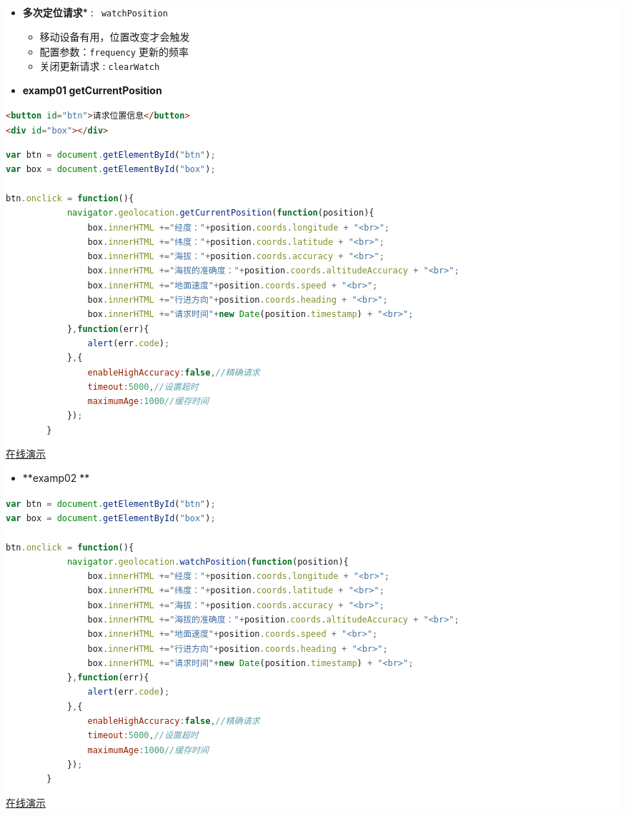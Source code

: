   - **多次定位请求***  : ` watchPosition`
      - 移动设备有用，位置改变才会触发
      - 配置参数：`frequency` 更新的频率
      - 关闭更新请求  :  `clearWatch`


- **examp01 getCurrentPosition**

```html
<button id="btn">请求位置信息</button>
<div id="box"></div>
```
```javascript
var btn = document.getElementById("btn");
var box = document.getElementById("box");
		
btn.onclick = function(){
			navigator.geolocation.getCurrentPosition(function(position){
				box.innerHTML +="经度："+position.coords.longitude + "<br>";
				box.innerHTML +="纬度："+position.coords.latitude + "<br>";
				box.innerHTML +="海拔："+position.coords.accuracy + "<br>";
				box.innerHTML +="海拔的准确度："+position.coords.altitudeAccuracy + "<br>";
				box.innerHTML +="地面速度"+position.coords.speed + "<br>";
				box.innerHTML +="行进方向"+position.coords.heading + "<br>";
				box.innerHTML +="请求时间"+new Date(position.timestamp) + "<br>";
			},function(err){
				alert(err.code);
			},{
				enableHighAccuracy:false,//精确请求
				timeout:5000,//设置超时
				maximumAge:1000//缓存时间
			});
		}
```

[在线演示](http://codepen.io/poetries/pen/RKPWMg)


- **examp02 **

```javascript
var btn = document.getElementById("btn");
var box = document.getElementById("box");
		
btn.onclick = function(){
			navigator.geolocation.watchPosition(function(position){
				box.innerHTML +="经度："+position.coords.longitude + "<br>";
				box.innerHTML +="纬度："+position.coords.latitude + "<br>";
				box.innerHTML +="海拔："+position.coords.accuracy + "<br>";
				box.innerHTML +="海拔的准确度："+position.coords.altitudeAccuracy + "<br>";
				box.innerHTML +="地面速度"+position.coords.speed + "<br>";
				box.innerHTML +="行进方向"+position.coords.heading + "<br>";
				box.innerHTML +="请求时间"+new Date(position.timestamp) + "<br>";
			},function(err){
				alert(err.code);
			},{
				enableHighAccuracy:false,//精确请求
				timeout:5000,//设置超时
				maximumAge:1000//缓存时间
			});
		}
```
[在线演示](http://codepen.io/poetries/pen/zNGvjY)
